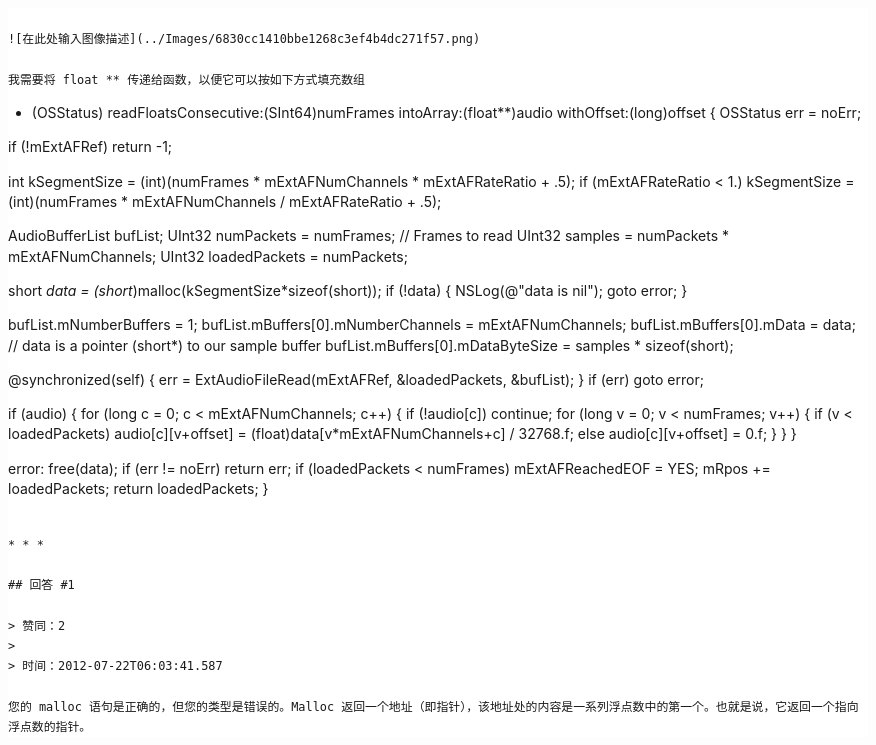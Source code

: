 ```

![在此处输入图像描述](../Images/6830cc1410bbe1268c3ef4b4dc271f57.png)

我需要将 float ** 传递给函数，以便它可以按如下方式填充数组

```
- (OSStatus) readFloatsConsecutive:(SInt64)numFrames intoArray:(float**)audio withOffset:(long)offset
{
OSStatus err = noErr;

if (!mExtAFRef) return -1;

int kSegmentSize = (int)(numFrames * mExtAFNumChannels * mExtAFRateRatio + .5);
if (mExtAFRateRatio < 1.) kSegmentSize = (int)(numFrames * mExtAFNumChannels / mExtAFRateRatio + .5);

AudioBufferList bufList;
UInt32 numPackets = numFrames; // Frames to read
UInt32 samples = numPackets * mExtAFNumChannels;
UInt32 loadedPackets = numPackets;

short *data = (short*)malloc(kSegmentSize*sizeof(short));
if (!data) {
    NSLog(@"data is nil");
    goto error;
}

bufList.mNumberBuffers = 1;
bufList.mBuffers[0].mNumberChannels = mExtAFNumChannels;
bufList.mBuffers[0].mData = data; // data is a pointer (short*) to our sample buffer
bufList.mBuffers[0].mDataByteSize = samples * sizeof(short);

@synchronized(self) {
    err = ExtAudioFileRead(mExtAFRef, &loadedPackets, &bufList);
}
if (err) goto error;

if (audio) {
    for (long c = 0; c < mExtAFNumChannels; c++) {
        if (!audio[c]) continue;
        for (long v = 0; v < numFrames; v++) {
            if (v < loadedPackets) audio[c][v+offset] = (float)data[v*mExtAFNumChannels+c] / 32768.f;
            else audio[c][v+offset] = 0.f;
        }
    }
}

error:
free(data);
if (err != noErr) return err;
if (loadedPackets < numFrames) mExtAFReachedEOF = YES;
mRpos += loadedPackets;
return loadedPackets;
 } 
```

* * *

## 回答 #1

> 赞同：2
> 
> 时间：2012-07-22T06:03:41.587

您的 malloc 语句是正确的，但您的类型是错误的。Malloc 返回一个地址（即指针），该地址处的内容是一系列浮点数中的第一个。也就是说，它返回一个指向浮点数的指针。

```